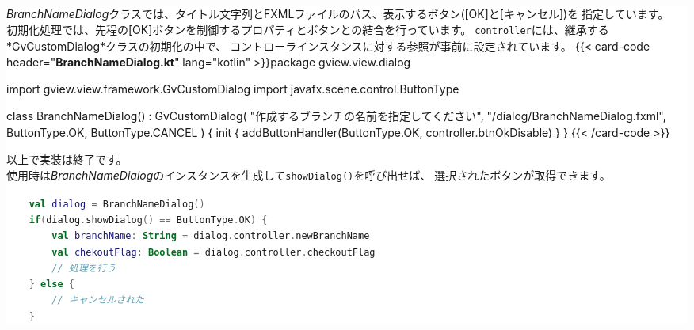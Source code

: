 *BranchNameDialog*クラスでは、タイトル文字列とFXMLファイルのパス、表示するボタン([OK]と[キャンセル])を
指定しています。  
初期化処理では、先程の[OK]ボタンを制御するプロパティとボタンとの結合を行っています。
``controller``には、継承する*GvCustomDialog<BranchNameDialogCtrl>*クラスの初期化の中で、
コントローラインスタンスに対する参照が事前に設定されています。
{{< card-code header="**BranchNameDialog.kt**" lang="kotlin" >}}package gview.view.dialog

import gview.view.framework.GvCustomDialog
import javafx.scene.control.ButtonType

class BranchNameDialog() : GvCustomDialog<BranchNameDialogCtrl>(
    "作成するブランチの名前を指定してください",
    "/dialog/BranchNameDialog.fxml",
    ButtonType.OK, ButtonType.CANCEL
) {
    init {
        addButtonHandler(ButtonType.OK, controller.btnOkDisable)
    }
}
{{< /card-code >}}<br/>

以上で実装は終了です。  
使用時は*BranchNameDialog*のインスタンスを生成して``showDialog()``を呼び出せば、
選択されたボタンが取得できます。

```kotlin
    val dialog = BranchNameDialog()
    if(dialog.showDialog() == ButtonType.OK) {
        val branchName: String = dialog.controller.newBranchName
        val chekoutFlag: Boolean = dialog.controller.checkoutFlag
        // 処理を行う
    } else {
        // キャンセルされた
    }
```

